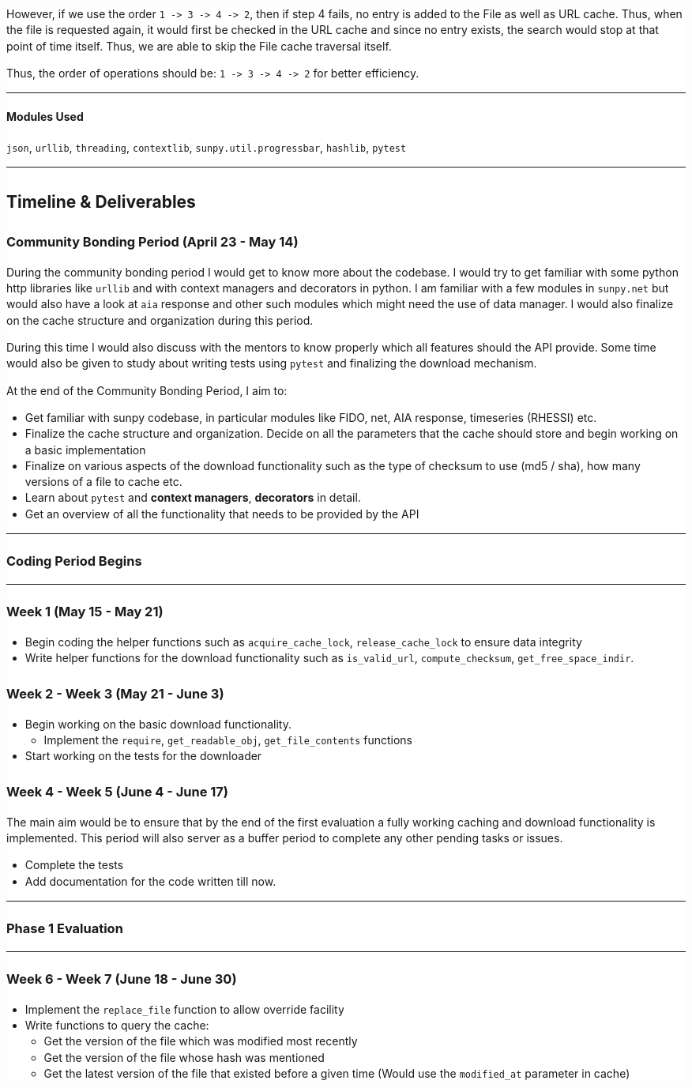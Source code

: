 However, if we use the order ```1 -> 3 -> 4 -> 2```, then if step 4 fails, no entry is added to the File as well as URL cache. Thus, when the file is requested again, it would first be checked in the URL cache and since no entry exists, the search would stop at that point of time itself. Thus, we are able to skip the File cache traversal itself. 

Thus, the order of operations should be: ```1 -> 3 -> 4 -> 2``` for better efficiency. 
___
#### Modules Used
```json```, ```urllib```, ```threading```, ```contextlib```, ```sunpy.util.progressbar```, ```hashlib```, ```pytest```
___

## Timeline & Deliverables
### Community Bonding Period (April 23 - May 14)
During the community bonding period I would get to know more about the codebase. I would try to get familiar with some python http libraries like ```urllib``` and with context managers and decorators in python. I am familiar with a few modules in ```sunpy.net``` but would also have a look at ```aia``` response and other such modules which might need the use of data manager. I would also finalize on the cache structure and organization during this period.

During this time I would also discuss with the mentors to know properly which all features should the API provide. Some time would also be given to study about writing tests using ```pytest``` and finalizing the download mechanism.

At the end of the Community Bonding Period, I aim to:
- Get familiar with sunpy codebase, in particular modules like FIDO, net, AIA response, timeseries (RHESSI) etc.
- Finalize the cache structure and organization. Decide on all the parameters that the cache should store and begin working on a basic implementation
- Finalize on various aspects of the download functionality such as the type of checksum to use (md5 / sha), how many versions of a file to cache etc.
- Learn about ```pytest``` and **context managers**, **decorators** in detail.
- Get an overview of all the functionality that needs to be provided by the API
___
### Coding Period Begins
___

### Week 1 (May 15 - May 21)
- Begin coding the helper functions such as ```acquire_cache_lock```, ```release_cache_lock``` to ensure data integrity
- Write helper functions for the download functionality such as ```is_valid_url```, ```compute_checksum```, ```get_free_space_indir```.

### Week 2 - Week 3 (May 21 - June 3)
- Begin working on the basic download functionality.
  - Implement the ```require```, ```get_readable_obj```, ```get_file_contents``` functions
- Start working on the tests for the downloader

### Week 4 - Week 5 (June 4 - June 17)
The main aim would be to ensure that by the end of the first evaluation a fully working caching and download functionality is implemented. This period will also server as a buffer period to complete any other pending tasks or issues.
- Complete the tests
- Add documentation for the code written till now.
___
### Phase 1 Evaluation
___

### Week 6 - Week 7 (June 18 - June 30)
- Implement the ```replace_file``` function to allow override facility
- Write functions to query the cache:
    - Get the version of the file which was modified most recently
    - Get the version of the file whose hash was mentioned
    - Get the latest version of the file that existed before a given time (Would use the ```modified_at``` parameter in cache)
```